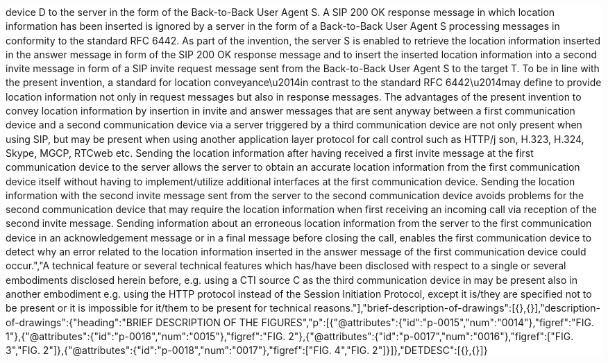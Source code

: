 device D to the server in the form of the Back-to-Back User Agent S. A SIP 200 OK response message in which location information has been inserted is ignored by a server in the form of a Back-to-Back User Agent S processing messages in conformity to the standard RFC 6442. As part of the invention, the server S is enabled to retrieve the location information inserted in the answer message in form of the SIP 200 OK response message and to insert the inserted location information into a second invite message in form of a SIP invite request message sent from the Back-to-Back User Agent S to the target T. To be in line with the present invention, a standard for location conveyance\u2014in contrast to the standard RFC 6442\u2014may define to provide location information not only in request messages but also in response messages. The advantages of the present invention to convey location information by insertion in invite and answer messages that are sent anyway between a first communication device and a second communication device via a server triggered by a third communication device are not only present when using SIP, but may be present when using another application layer protocol for call control such as HTTP\/j son, H.323, H.324, Skype, MGCP, RTCweb etc. Sending the location information after having received a first invite message at the first communication device to the server allows the server to obtain an accurate location information from the first communication device itself without having to implement\/utilize additional interfaces at the first communication device. Sending the location information with the second invite message sent from the server to the second communication device avoids problems for the second communication device that may require the location information when first receiving an incoming call via reception of the second invite message. Sending information about an erroneous location information from the server to the first communication device in an acknowledgement message or in a final message before closing the call, enables the first communication device to detect why an error related to the location information inserted in the answer message of the first communication device could occur.","A technical feature or several technical features which has\/have been disclosed with respect to a single or several embodiments disclosed herein before, e.g. using a CTI source C as the third communication device in  may be present also in another embodiment e.g. using the HTTP protocol instead of the Session Initiation Protocol, except it is\/they are specified not to be present or it is impossible for it\/them to be present for technical reasons."],"brief-description-of-drawings":[{},{}],"description-of-drawings":{"heading":"BRIEF DESCRIPTION OF THE FIGURES","p":[{"@attributes":{"id":"p-0015","num":"0014"},"figref":"FIG. 1"},{"@attributes":{"id":"p-0016","num":"0015"},"figref":"FIG. 2"},{"@attributes":{"id":"p-0017","num":"0016"},"figref":["FIG. 3","FIG. 2"]},{"@attributes":{"id":"p-0018","num":"0017"},"figref":["FIG. 4","FIG. 2"]}]},"DETDESC":[{},{}]}
